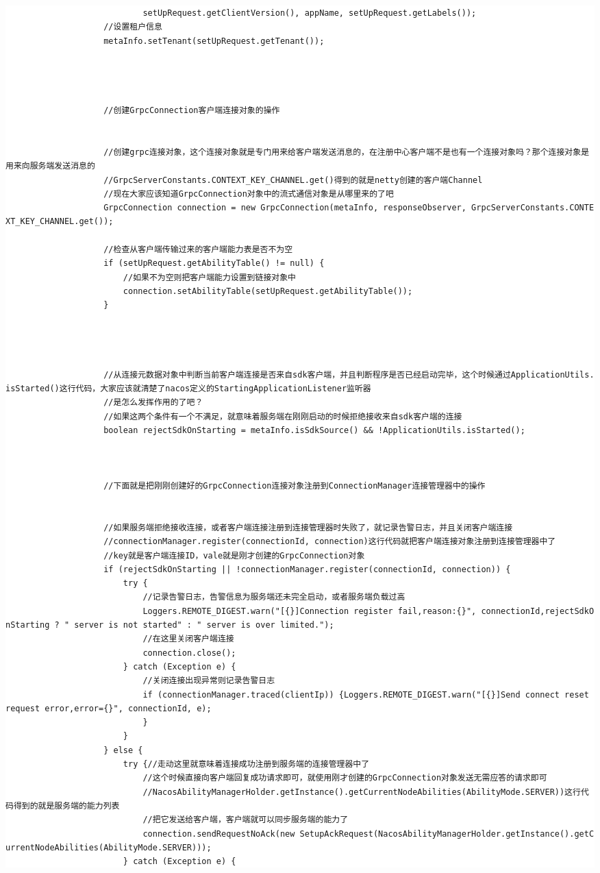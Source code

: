 ```
                            setUpRequest.getClientVersion(), appName, setUpRequest.getLabels());
                    //设置租户信息
                    metaInfo.setTenant(setUpRequest.getTenant());




                    //创建GrpcConnection客户端连接对象的操作
                    
                    
                    //创建grpc连接对象，这个连接对象就是专门用来给客户端发送消息的，在注册中心客户端不是也有一个连接对象吗？那个连接对象是用来向服务端发送消息的
                    //GrpcServerConstants.CONTEXT_KEY_CHANNEL.get()得到的就是netty创建的客户端Channel
                    //现在大家应该知道GrpcConnection对象中的流式通信对象是从哪里来的了吧
                    GrpcConnection connection = new GrpcConnection(metaInfo, responseObserver, GrpcServerConstants.CONTEXT_KEY_CHANNEL.get());
                    
                    //检查从客户端传输过来的客户端能力表是否不为空
                    if (setUpRequest.getAbilityTable() != null) {
                        //如果不为空则把客户端能力设置到链接对象中
                        connection.setAbilityTable(setUpRequest.getAbilityTable());
                    }



                    
                    //从连接元数据对象中判断当前客户端连接是否来自sdk客户端，并且判断程序是否已经启动完毕，这个时候通过ApplicationUtils.isStarted()这行代码，大家应该就清楚了nacos定义的StartingApplicationListener监听器
                    //是怎么发挥作用的了吧？
                    //如果这两个条件有一个不满足，就意味着服务端在刚刚启动的时候拒绝接收来自sdk客户端的连接
                    boolean rejectSdkOnStarting = metaInfo.isSdkSource() && !ApplicationUtils.isStarted();



                    //下面就是把刚刚创建好的GrpcConnection连接对象注册到ConnectionManager连接管理器中的操作

                    
                    //如果服务端拒绝接收连接，或者客户端连接注册到连接管理器时失败了，就记录告警日志，并且关闭客户端连接
                    //connectionManager.register(connectionId, connection)这行代码就把客户端连接对象注册到连接管理器中了
                    //key就是客户端连接ID，vale就是刚才创建的GrpcConnection对象
                    if (rejectSdkOnStarting || !connectionManager.register(connectionId, connection)) {
                        try {
                            //记录告警日志，告警信息为服务端还未完全启动，或者服务端负载过高
                            Loggers.REMOTE_DIGEST.warn("[{}]Connection register fail,reason:{}", connectionId,rejectSdkOnStarting ? " server is not started" : " server is over limited.");
                            //在这里关闭客户端连接
                            connection.close();
                        } catch (Exception e) {
                            //关闭连接出现异常则记录告警日志
                            if (connectionManager.traced(clientIp)) {Loggers.REMOTE_DIGEST.warn("[{}]Send connect reset request error,error={}", connectionId, e);
                            }
                        }
                    } else {
                        try {//走动这里就意味着连接成功注册到服务端的连接管理器中了
                            //这个时候直接向客户端回复成功请求即可，就使用刚才创建的GrpcConnection对象发送无需应答的请求即可
                            //NacosAbilityManagerHolder.getInstance().getCurrentNodeAbilities(AbilityMode.SERVER))这行代码得到的就是服务端的能力列表
                            //把它发送给客户端，客户端就可以同步服务端的能力了
                            connection.sendRequestNoAck(new SetupAckRequest(NacosAbilityManagerHolder.getInstance().getCurrentNodeAbilities(AbilityMode.SERVER)));
                        } catch (Exception e) {
```